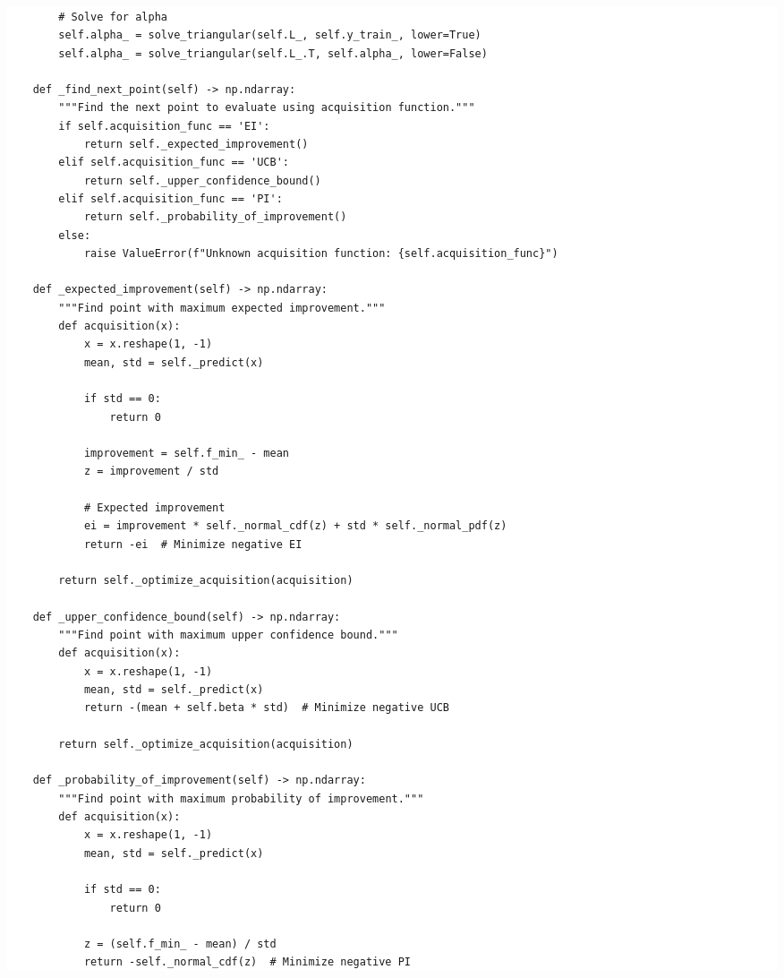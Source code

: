             # Solve for alpha
            self.alpha_ = solve_triangular(self.L_, self.y_train_, lower=True)
            self.alpha_ = solve_triangular(self.L_.T, self.alpha_, lower=False)
        
        def _find_next_point(self) -> np.ndarray:
            """Find the next point to evaluate using acquisition function."""
            if self.acquisition_func == 'EI':
                return self._expected_improvement()
            elif self.acquisition_func == 'UCB':
                return self._upper_confidence_bound()
            elif self.acquisition_func == 'PI':
                return self._probability_of_improvement()
            else:
                raise ValueError(f"Unknown acquisition function: {self.acquisition_func}")
        
        def _expected_improvement(self) -> np.ndarray:
            """Find point with maximum expected improvement."""
            def acquisition(x):
                x = x.reshape(1, -1)
                mean, std = self._predict(x)
                
                if std == 0:
                    return 0
                
                improvement = self.f_min_ - mean
                z = improvement / std
                
                # Expected improvement
                ei = improvement * self._normal_cdf(z) + std * self._normal_pdf(z)
                return -ei  # Minimize negative EI
            
            return self._optimize_acquisition(acquisition)
        
        def _upper_confidence_bound(self) -> np.ndarray:
            """Find point with maximum upper confidence bound."""
            def acquisition(x):
                x = x.reshape(1, -1)
                mean, std = self._predict(x)
                return -(mean + self.beta * std)  # Minimize negative UCB
            
            return self._optimize_acquisition(acquisition)
        
        def _probability_of_improvement(self) -> np.ndarray:
            """Find point with maximum probability of improvement."""
            def acquisition(x):
                x = x.reshape(1, -1)
                mean, std = self._predict(x)
                
                if std == 0:
                    return 0
                
                z = (self.f_min_ - mean) / std
                return -self._normal_cdf(z)  # Minimize negative PI
            